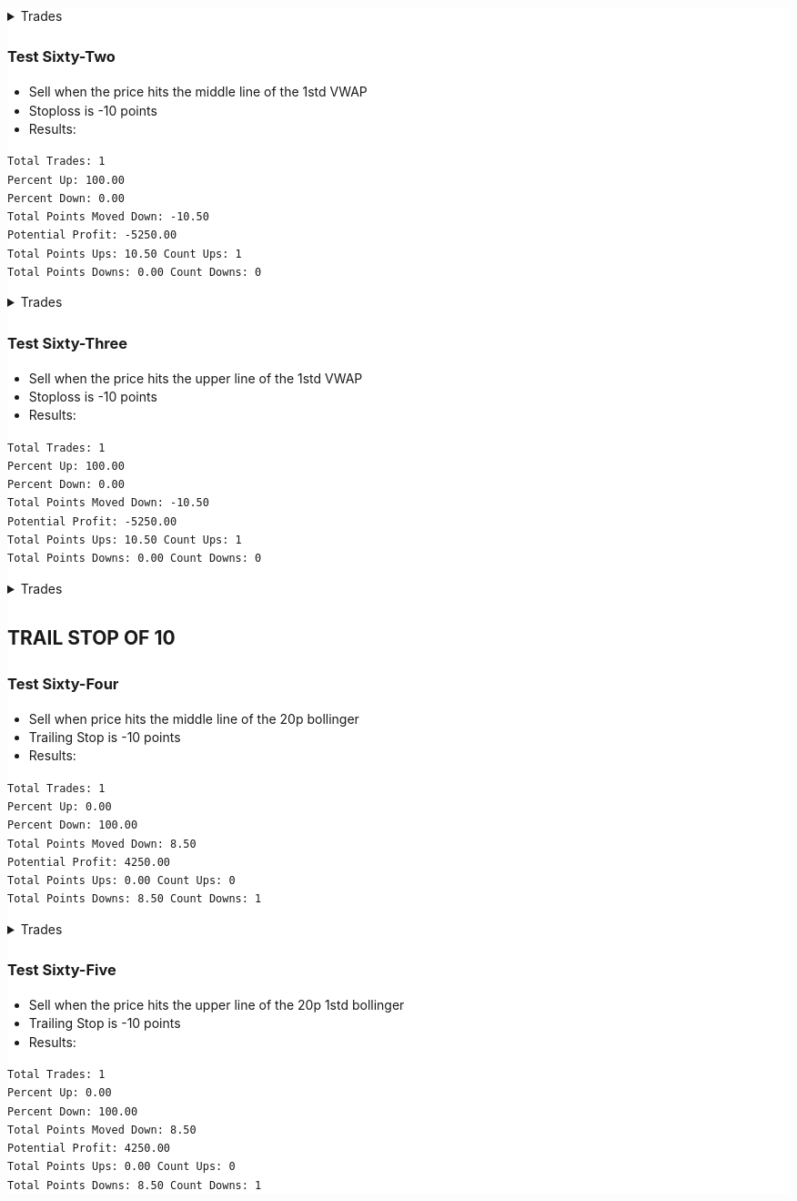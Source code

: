 <details><summary>Trades</summary></details>

### Test Sixty-Two
* Sell when the price hits the middle line of the 1std VWAP
* Stoploss is -10 points
* Results:
```
Total Trades: 1
Percent Up: 100.00
Percent Down: 0.00
Total Points Moved Down: -10.50
Potential Profit: -5250.00
Total Points Ups: 10.50 Count Ups: 1
Total Points Downs: 0.00 Count Downs: 0
```

<details><summary>Trades</summary></details>

### Test Sixty-Three
* Sell when the price hits the upper line of the 1std VWAP
* Stoploss is -10 points
* Results:
```
Total Trades: 1
Percent Up: 100.00
Percent Down: 0.00
Total Points Moved Down: -10.50
Potential Profit: -5250.00
Total Points Ups: 10.50 Count Ups: 1
Total Points Downs: 0.00 Count Downs: 0
```

<details><summary>Trades</summary></details>

## TRAIL STOP OF 10

### Test Sixty-Four
* Sell when price hits the middle line of the 20p bollinger
* Trailing Stop is -10 points
* Results:
```
Total Trades: 1
Percent Up: 0.00
Percent Down: 100.00
Total Points Moved Down: 8.50
Potential Profit: 4250.00
Total Points Ups: 0.00 Count Ups: 0
Total Points Downs: 8.50 Count Downs: 1
```

<details><summary>Trades</summary></details>

### Test Sixty-Five
* Sell when the price hits the upper line of the 20p 1std bollinger
* Trailing Stop is -10 points
* Results:
```
Total Trades: 1
Percent Up: 0.00
Percent Down: 100.00
Total Points Moved Down: 8.50
Potential Profit: 4250.00
Total Points Ups: 0.00 Count Ups: 0
Total Points Downs: 8.50 Count Downs: 1
```